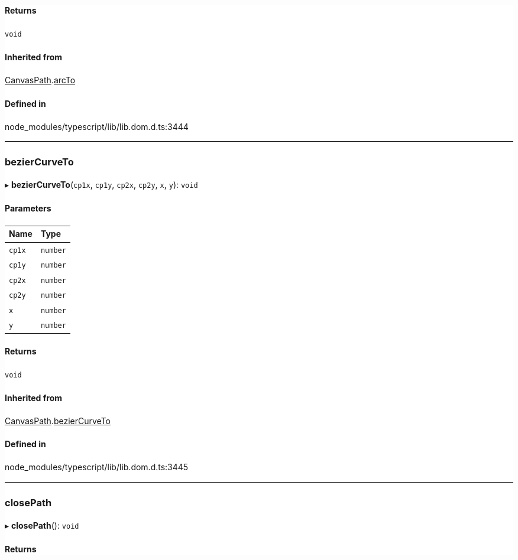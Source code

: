 #### Returns

`void`

#### Inherited from

[CanvasPath](annotation_annotation_layer_state._internal_.CanvasPath.md).[arcTo](annotation_annotation_layer_state._internal_.CanvasPath.md#arcto)

#### Defined in

node_modules/typescript/lib/lib.dom.d.ts:3444

___

### bezierCurveTo

▸ **bezierCurveTo**(`cp1x`, `cp1y`, `cp2x`, `cp2y`, `x`, `y`): `void`

#### Parameters

| Name | Type |
| :------ | :------ |
| `cp1x` | `number` |
| `cp1y` | `number` |
| `cp2x` | `number` |
| `cp2y` | `number` |
| `x` | `number` |
| `y` | `number` |

#### Returns

`void`

#### Inherited from

[CanvasPath](annotation_annotation_layer_state._internal_.CanvasPath.md).[bezierCurveTo](annotation_annotation_layer_state._internal_.CanvasPath.md#beziercurveto)

#### Defined in

node_modules/typescript/lib/lib.dom.d.ts:3445

___

### closePath

▸ **closePath**(): `void`

#### Returns
